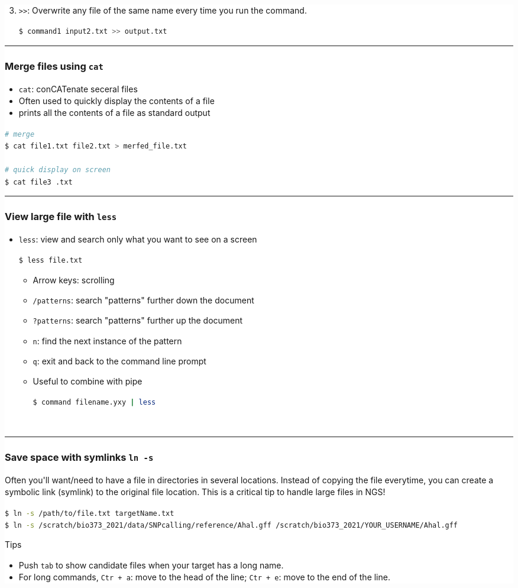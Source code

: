 3. `>>`: Overwrite any file of the same name every time you run the command.

   ```bash
   $ command1 input2.txt >> output.txt
   ```

* * *

### Merge files using `cat`

- `cat`: conCATenate seceral files
- Often used to quickly display the contents of a file
- prints all the contents of a file as standard output

```bash
# merge
$ cat file1.txt file2.txt > merfed_file.txt

# quick display on screen
$ cat file3 .txt
```

* * *

### View large file with `less`

- `less`: view and search only what you want to see on a screen

  ```bash
  $ less file.txt
  ```

  - Arrow keys: scrolling
  - `/patterns`: search "patterns" further down the document
  - `?patterns`: search "patterns" further up the document
  - `n`: find the next instance of the pattern
  - `q`: exit and back to the command line prompt
  - Useful to combine with pipe

    ```bash
    $ command filename.yxy | less
    ```

<br>

* * *

### Save space with symlinks `ln -s`

Often you'll want/need to have a file in directories in several locations. Instead of copying the file everytime, you can create a symbolic link (symlink) to the original file location. This is a critical tip to handle large files in NGS!  

```bash
$ ln -s /path/to/file.txt targetName.txt
$ ln -s /scratch/bio373_2021/data/SNPcalling/reference/Ahal.gff /scratch/bio373_2021/YOUR_USERNAME/Ahal.gff 
```
Tips  
- Push `tab` to show candidate files when your target has a long name.  
- For long commands, `Ctr + a`: move to the head of the line; `Ctr + e`: move to the end of the line.  
